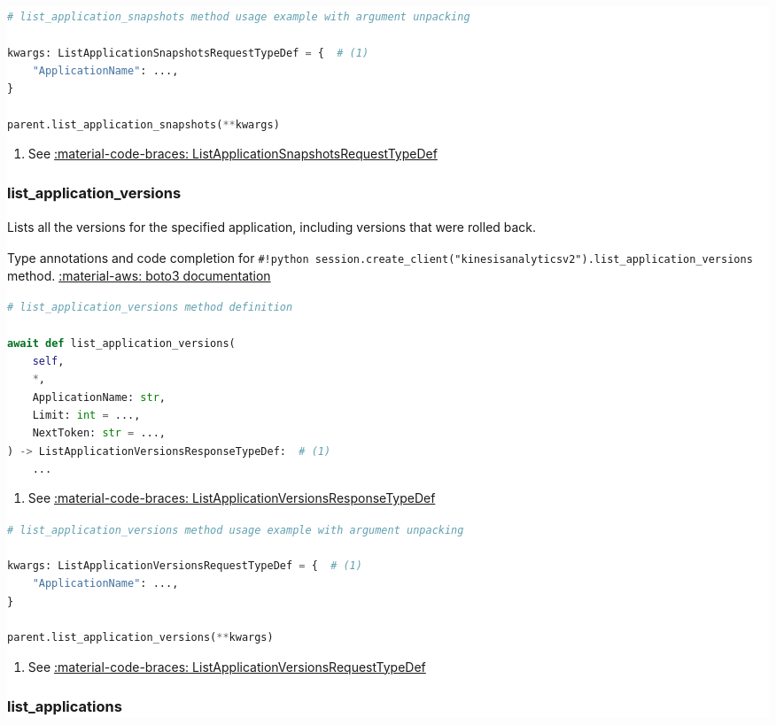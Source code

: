 
```python
# list_application_snapshots method usage example with argument unpacking

kwargs: ListApplicationSnapshotsRequestTypeDef = {  # (1)
    "ApplicationName": ...,
}

parent.list_application_snapshots(**kwargs)
```

1. See [:material-code-braces: ListApplicationSnapshotsRequestTypeDef](./type_defs.md#listapplicationsnapshotsrequesttypedef)

### list\_application\_versions

Lists all the versions for the specified application, including versions that
were rolled back.

Type annotations and code completion for `#!python session.create_client("kinesisanalyticsv2").list_application_versions` method.
[:material-aws: boto3 documentation](https://boto3.amazonaws.com/v1/documentation/api/latest/reference/services/kinesisanalyticsv2/client/list_application_versions.html)

```python
# list_application_versions method definition

await def list_application_versions(
    self,
    *,
    ApplicationName: str,
    Limit: int = ...,
    NextToken: str = ...,
) -> ListApplicationVersionsResponseTypeDef:  # (1)
    ...
```

1. See [:material-code-braces: ListApplicationVersionsResponseTypeDef](./type_defs.md#listapplicationversionsresponsetypedef)


```python
# list_application_versions method usage example with argument unpacking

kwargs: ListApplicationVersionsRequestTypeDef = {  # (1)
    "ApplicationName": ...,
}

parent.list_application_versions(**kwargs)
```

1. See [:material-code-braces: ListApplicationVersionsRequestTypeDef](./type_defs.md#listapplicationversionsrequesttypedef)

### list\_applications
